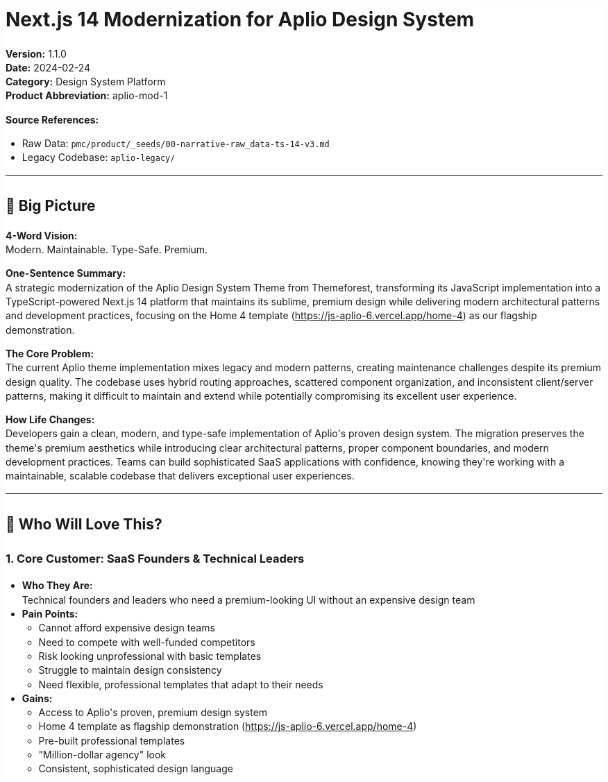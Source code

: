 # Next.js 14 Modernization for Aplio Design System
**Version:** 1.1.0  
**Date:** 2024-02-24  
**Category:** Design System Platform  
**Product Abbreviation:** aplio-mod-1

**Source References:**
- Raw Data: `pmc/product/_seeds/00-narrative-raw_data-ts-14-v3.md`
- Legacy Codebase: `aplio-legacy/`
---

## 🚀 Big Picture

**4-Word Vision:**  
Modern. Maintainable. Type-Safe. Premium.

**One-Sentence Summary:**  
A strategic modernization of the Aplio Design System Theme from Themeforest, transforming its JavaScript implementation into a TypeScript-powered Next.js 14 platform that maintains its sublime, premium design while delivering modern architectural patterns and development practices, focusing on the Home 4 template (https://js-aplio-6.vercel.app/home-4) as our flagship demonstration.

**The Core Problem:**  
The current Aplio theme implementation mixes legacy and modern patterns, creating maintenance challenges despite its premium design quality. The codebase uses hybrid routing approaches, scattered component organization, and inconsistent client/server patterns, making it difficult to maintain and extend while potentially compromising its excellent user experience.

**How Life Changes:**  
Developers gain a clean, modern, and type-safe implementation of Aplio's proven design system. The migration preserves the theme's premium aesthetics while introducing clear architectural patterns, proper component boundaries, and modern development practices. Teams can build sophisticated SaaS applications with confidence, knowing they're working with a maintainable, scalable codebase that delivers exceptional user experiences.

---

## 🎯 Who Will Love This?

### 1. Core Customer: SaaS Founders & Technical Leaders
- **Who They Are:**  
  Technical founders and leaders who need a premium-looking UI without an expensive design team
- **Pain Points:**  
  - Cannot afford expensive design teams
  - Need to compete with well-funded competitors
  - Risk looking unprofessional with basic templates
  - Struggle to maintain design consistency
  - Need flexible, professional templates that adapt to their needs
- **Gains:**  
  - Access to Aplio's proven, premium design system
  - Home 4 template as flagship demonstration (https://js-aplio-6.vercel.app/home-4)
  - Pre-built professional templates
  - "Million-dollar agency" look
  - Consistent, sophisticated design language
